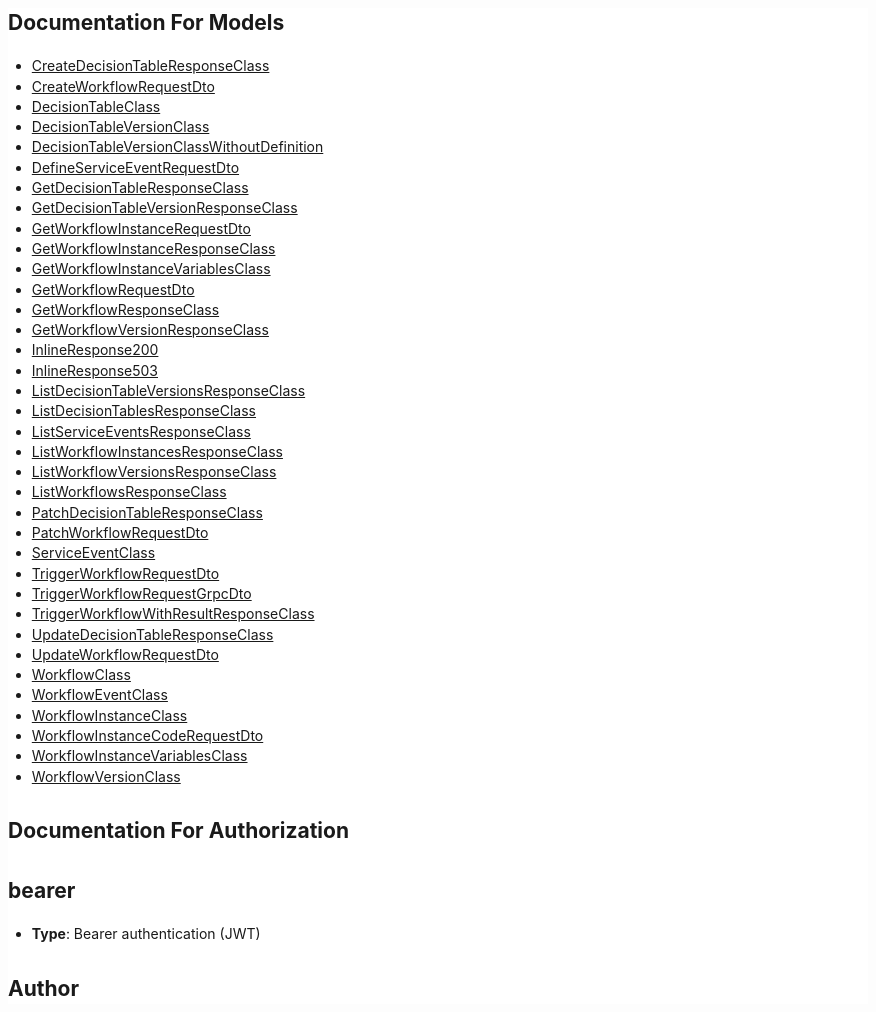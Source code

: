 
## Documentation For Models

 - [CreateDecisionTableResponseClass](docs/CreateDecisionTableResponseClass.md)
 - [CreateWorkflowRequestDto](docs/CreateWorkflowRequestDto.md)
 - [DecisionTableClass](docs/DecisionTableClass.md)
 - [DecisionTableVersionClass](docs/DecisionTableVersionClass.md)
 - [DecisionTableVersionClassWithoutDefinition](docs/DecisionTableVersionClassWithoutDefinition.md)
 - [DefineServiceEventRequestDto](docs/DefineServiceEventRequestDto.md)
 - [GetDecisionTableResponseClass](docs/GetDecisionTableResponseClass.md)
 - [GetDecisionTableVersionResponseClass](docs/GetDecisionTableVersionResponseClass.md)
 - [GetWorkflowInstanceRequestDto](docs/GetWorkflowInstanceRequestDto.md)
 - [GetWorkflowInstanceResponseClass](docs/GetWorkflowInstanceResponseClass.md)
 - [GetWorkflowInstanceVariablesClass](docs/GetWorkflowInstanceVariablesClass.md)
 - [GetWorkflowRequestDto](docs/GetWorkflowRequestDto.md)
 - [GetWorkflowResponseClass](docs/GetWorkflowResponseClass.md)
 - [GetWorkflowVersionResponseClass](docs/GetWorkflowVersionResponseClass.md)
 - [InlineResponse200](docs/InlineResponse200.md)
 - [InlineResponse503](docs/InlineResponse503.md)
 - [ListDecisionTableVersionsResponseClass](docs/ListDecisionTableVersionsResponseClass.md)
 - [ListDecisionTablesResponseClass](docs/ListDecisionTablesResponseClass.md)
 - [ListServiceEventsResponseClass](docs/ListServiceEventsResponseClass.md)
 - [ListWorkflowInstancesResponseClass](docs/ListWorkflowInstancesResponseClass.md)
 - [ListWorkflowVersionsResponseClass](docs/ListWorkflowVersionsResponseClass.md)
 - [ListWorkflowsResponseClass](docs/ListWorkflowsResponseClass.md)
 - [PatchDecisionTableResponseClass](docs/PatchDecisionTableResponseClass.md)
 - [PatchWorkflowRequestDto](docs/PatchWorkflowRequestDto.md)
 - [ServiceEventClass](docs/ServiceEventClass.md)
 - [TriggerWorkflowRequestDto](docs/TriggerWorkflowRequestDto.md)
 - [TriggerWorkflowRequestGrpcDto](docs/TriggerWorkflowRequestGrpcDto.md)
 - [TriggerWorkflowWithResultResponseClass](docs/TriggerWorkflowWithResultResponseClass.md)
 - [UpdateDecisionTableResponseClass](docs/UpdateDecisionTableResponseClass.md)
 - [UpdateWorkflowRequestDto](docs/UpdateWorkflowRequestDto.md)
 - [WorkflowClass](docs/WorkflowClass.md)
 - [WorkflowEventClass](docs/WorkflowEventClass.md)
 - [WorkflowInstanceClass](docs/WorkflowInstanceClass.md)
 - [WorkflowInstanceCodeRequestDto](docs/WorkflowInstanceCodeRequestDto.md)
 - [WorkflowInstanceVariablesClass](docs/WorkflowInstanceVariablesClass.md)
 - [WorkflowVersionClass](docs/WorkflowVersionClass.md)


## Documentation For Authorization


## bearer

- **Type**: Bearer authentication (JWT)


## Author
